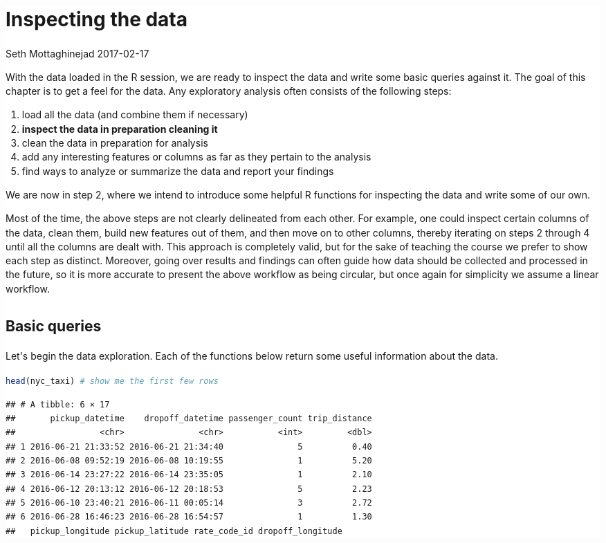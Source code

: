 Inspecting the data
================
Seth Mottaghinejad
2017-02-17

With the data loaded in the R session, we are ready to inspect the data and write some basic queries against it. The goal of this chapter is to get a feel for the data. Any exploratory analysis often consists of the following steps:

1.  load all the data (and combine them if necessary)
2.  **inspect the data in preparation cleaning it**
3.  clean the data in preparation for analysis
4.  add any interesting features or columns as far as they pertain to the analysis
5.  find ways to analyze or summarize the data and report your findings

We are now in step 2, where we intend to introduce some helpful R functions for inspecting the data and write some of our own.

Most of the time, the above steps are not clearly delineated from each other. For example, one could inspect certain columns of the data, clean them, build new features out of them, and then move on to other columns, thereby iterating on steps 2 through 4 until all the columns are dealt with. This approach is completely valid, but for the sake of teaching the course we prefer to show each step as distinct. Moreover, going over results and findings can often guide how data should be collected and processed in the future, so it is more accurate to present the above workflow as being circular, but once again for simplicity we assume a linear workflow.

Basic queries
-------------

Let's begin the data exploration. Each of the functions below return some useful information about the data.

``` r
head(nyc_taxi) # show me the first few rows
```

    ## # A tibble: 6 × 17
    ##       pickup_datetime    dropoff_datetime passenger_count trip_distance
    ##                 <chr>               <chr>           <int>         <dbl>
    ## 1 2016-06-21 21:33:52 2016-06-21 21:34:40               5          0.40
    ## 2 2016-06-08 09:52:19 2016-06-08 10:19:55               1          5.20
    ## 3 2016-06-14 23:27:22 2016-06-14 23:35:05               1          2.10
    ## 4 2016-06-12 20:13:12 2016-06-12 20:18:53               5          2.23
    ## 5 2016-06-10 23:40:21 2016-06-11 00:05:14               3          2.72
    ## 6 2016-06-28 16:46:23 2016-06-28 16:54:57               1          1.30
    ##   pickup_longitude pickup_latitude rate_code_id dropoff_longitude